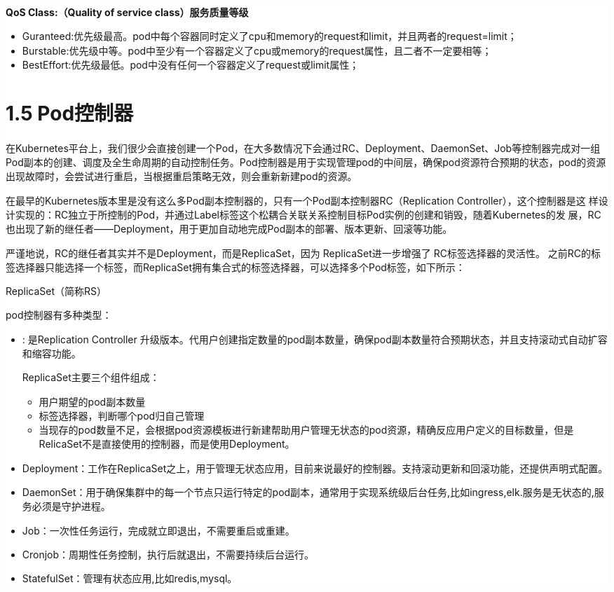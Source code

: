 **QoS Class:（Quality of service class）服务质量等级**

- Guranteed:优先级最高。pod中每个容器同时定义了cpu和memory的request和limit，并且两者的request=limit；
- Burstable:优先级中等。pod中至少有一个容器定义了cpu或memory的request属性，且二者不一定要相等；
- BestEffort:优先级最低。pod中没有任何一个容器定义了request或limit属性；



# 1.5 Pod控制器

在Kubernetes平台上，我们很少会直接创建一个Pod，在大多数情况下会通过RC、Deployment、DaemonSet、Job等控制器完成对一组Pod副本的创建、调度及全生命周期的自动控制任务。Pod控制器是用于实现管理pod的中间层，确保pod资源符合预期的状态，pod的资源出现故障时，会尝试进行重启，当根据重启策略无效，则会重新新建pod的资源。

在最早的Kubernetes版本里是没有这么多Pod副本控制器的，只有一个Pod副本控制器RC（Replication Controller），这个控制器是这 样设计实现的：RC独立于所控制的Pod，并通过Label标签这个松耦合关联关系控制目标Pod实例的创建和销毁，随着Kubernetes的发 展，RC也出现了新的继任者——Deployment，用于更加自动地完成Pod副本的部署、版本更新、回滚等功能。 

严谨地说，RC的继任者其实并不是Deployment，而是ReplicaSet，因为 ReplicaSet进一步增强了 RC标签选择器的灵活性。 之前RC的标签选择器只能选择一个标签，而ReplicaSet拥有集合式的标签选择器，可以选择多个Pod标签，如下所示： 









ReplicaSet（简称RS）



pod控制器有多种类型：

- : 是Replication Controller 升级版本。代用户创建指定数量的pod副本数量，确保pod副本数量符合预期状态，并且支持滚动式自动扩容和缩容功能。

  ReplicaSet主要三个组件组成：
  - 用户期望的pod副本数量
  - 标签选择器，判断哪个pod归自己管理
  - 当现存的pod数量不足，会根据pod资源模板进行新建帮助用户管理无状态的pod资源，精确反应用户定义的目标数量，但是RelicaSet不是直接使用的控制器，而是使用Deployment。
- Deployment：工作在ReplicaSet之上，用于管理无状态应用，目前来说最好的控制器。支持滚动更新和回滚功能，还提供声明式配置。
- DaemonSet：用于确保集群中的每一个节点只运行特定的pod副本，通常用于实现系统级后台任务,比如ingress,elk.服务是无状态的,服务必须是守护进程。
- Job：一次性任务运行，完成就立即退出，不需要重启或重建。
- Cronjob：周期性任务控制，执行后就退出，不需要持续后台运行。
- StatefulSet：管理有状态应用,比如redis,mysql。







